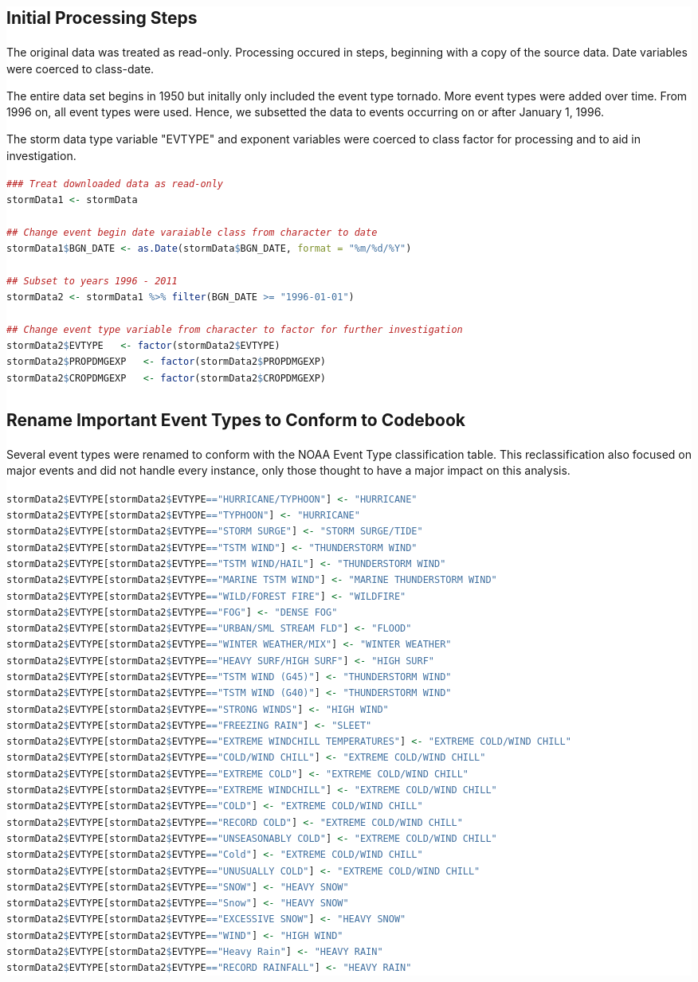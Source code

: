 ## Initial Processing Steps
The original data was treated as read-only. Processing occured in steps, beginning with a copy of the source data. Date variables were coerced to class-date.  

The entire data set begins in 1950 but initally only included the event type tornado. More event types were added over time. From 1996 on, all event types were used. Hence, we subsetted the data to events occurring on or after January 1, 1996.

The storm data type variable "EVTYPE" and exponent variables were coerced to class factor for processing and to aid in investigation. 


```r
### Treat downloaded data as read-only
stormData1 <- stormData

## Change event begin date varaiable class from character to date
stormData1$BGN_DATE <- as.Date(stormData$BGN_DATE, format = "%m/%d/%Y")

## Subset to years 1996 - 2011
stormData2 <- stormData1 %>% filter(BGN_DATE >= "1996-01-01")

## Change event type variable from character to factor for further investigation
stormData2$EVTYPE   <- factor(stormData2$EVTYPE)
stormData2$PROPDMGEXP   <- factor(stormData2$PROPDMGEXP)  
stormData2$CROPDMGEXP   <- factor(stormData2$CROPDMGEXP)
```

## Rename Important Event Types to Conform to Codebook  
Several event types were renamed to conform with the NOAA Event Type classification table.  This reclassification also focused on major events and did not handle every instance, only those thought to have a major impact on this analysis.


```r
stormData2$EVTYPE[stormData2$EVTYPE=="HURRICANE/TYPHOON"] <- "HURRICANE"
stormData2$EVTYPE[stormData2$EVTYPE=="TYPHOON"] <- "HURRICANE"
stormData2$EVTYPE[stormData2$EVTYPE=="STORM SURGE"] <- "STORM SURGE/TIDE"
stormData2$EVTYPE[stormData2$EVTYPE=="TSTM WIND"] <- "THUNDERSTORM WIND"
stormData2$EVTYPE[stormData2$EVTYPE=="TSTM WIND/HAIL"] <- "THUNDERSTORM WIND"
stormData2$EVTYPE[stormData2$EVTYPE=="MARINE TSTM WIND"] <- "MARINE THUNDERSTORM WIND"
stormData2$EVTYPE[stormData2$EVTYPE=="WILD/FOREST FIRE"] <- "WILDFIRE"
stormData2$EVTYPE[stormData2$EVTYPE=="FOG"] <- "DENSE FOG"
stormData2$EVTYPE[stormData2$EVTYPE=="URBAN/SML STREAM FLD"] <- "FLOOD"
stormData2$EVTYPE[stormData2$EVTYPE=="WINTER WEATHER/MIX"] <- "WINTER WEATHER"
stormData2$EVTYPE[stormData2$EVTYPE=="HEAVY SURF/HIGH SURF"] <- "HIGH SURF"
stormData2$EVTYPE[stormData2$EVTYPE=="TSTM WIND (G45)"] <- "THUNDERSTORM WIND"
stormData2$EVTYPE[stormData2$EVTYPE=="TSTM WIND (G40)"] <- "THUNDERSTORM WIND"
stormData2$EVTYPE[stormData2$EVTYPE=="STRONG WINDS"] <- "HIGH WIND"
stormData2$EVTYPE[stormData2$EVTYPE=="FREEZING RAIN"] <- "SLEET"
stormData2$EVTYPE[stormData2$EVTYPE=="EXTREME WINDCHILL TEMPERATURES"] <- "EXTREME COLD/WIND CHILL"
stormData2$EVTYPE[stormData2$EVTYPE=="COLD/WIND CHILL"] <- "EXTREME COLD/WIND CHILL"
stormData2$EVTYPE[stormData2$EVTYPE=="EXTREME COLD"] <- "EXTREME COLD/WIND CHILL"
stormData2$EVTYPE[stormData2$EVTYPE=="EXTREME WINDCHILL"] <- "EXTREME COLD/WIND CHILL"
stormData2$EVTYPE[stormData2$EVTYPE=="COLD"] <- "EXTREME COLD/WIND CHILL"
stormData2$EVTYPE[stormData2$EVTYPE=="RECORD COLD"] <- "EXTREME COLD/WIND CHILL"
stormData2$EVTYPE[stormData2$EVTYPE=="UNSEASONABLY COLD"] <- "EXTREME COLD/WIND CHILL"
stormData2$EVTYPE[stormData2$EVTYPE=="Cold"] <- "EXTREME COLD/WIND CHILL"
stormData2$EVTYPE[stormData2$EVTYPE=="UNUSUALLY COLD"] <- "EXTREME COLD/WIND CHILL"
stormData2$EVTYPE[stormData2$EVTYPE=="SNOW"] <- "HEAVY SNOW"
stormData2$EVTYPE[stormData2$EVTYPE=="Snow"] <- "HEAVY SNOW"
stormData2$EVTYPE[stormData2$EVTYPE=="EXCESSIVE SNOW"] <- "HEAVY SNOW"
stormData2$EVTYPE[stormData2$EVTYPE=="WIND"] <- "HIGH WIND"
stormData2$EVTYPE[stormData2$EVTYPE=="Heavy Rain"] <- "HEAVY RAIN"
stormData2$EVTYPE[stormData2$EVTYPE=="RECORD RAINFALL"] <- "HEAVY RAIN"
```
